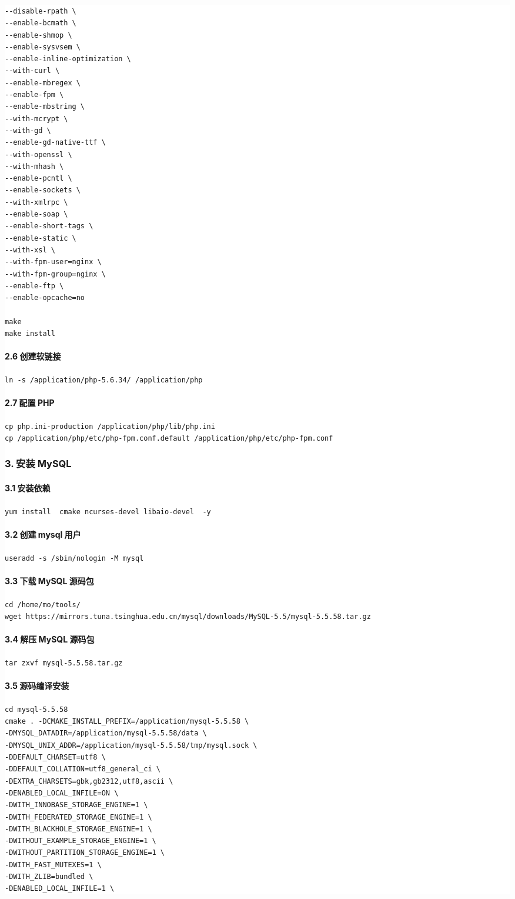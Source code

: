 	--disable-rpath \
	--enable-bcmath \
	--enable-shmop \
	--enable-sysvsem \
	--enable-inline-optimization \
	--with-curl \
	--enable-mbregex \
	--enable-fpm \
	--enable-mbstring \
	--with-mcrypt \
	--with-gd \
	--enable-gd-native-ttf \
	--with-openssl \
	--with-mhash \
	--enable-pcntl \
	--enable-sockets \
	--with-xmlrpc \
	--enable-soap \
	--enable-short-tags \
	--enable-static \
	--with-xsl \
	--with-fpm-user=nginx \
	--with-fpm-group=nginx \
	--enable-ftp \
	--enable-opcache=no

	make
    make install
#### 2.6 创建软链接
	ln -s /application/php-5.6.34/ /application/php
#### 2.7 配置 PHP
	cp php.ini-production /application/php/lib/php.ini
	cp /application/php/etc/php-fpm.conf.default /application/php/etc/php-fpm.conf
### 3. 安装 MySQL
#### 3.1 安装依赖
	yum install  cmake ncurses-devel libaio-devel  -y
#### 3.2 创建 mysql 用户
	useradd -s /sbin/nologin -M mysql
#### 3.3 下载 MySQL 源码包
	cd /home/mo/tools/
	wget https://mirrors.tuna.tsinghua.edu.cn/mysql/downloads/MySQL-5.5/mysql-5.5.58.tar.gz
#### 3.4 解压 MySQL 源码包
	tar zxvf mysql-5.5.58.tar.gz
#### 3.5 源码编译安装
	cd mysql-5.5.58
	cmake . -DCMAKE_INSTALL_PREFIX=/application/mysql-5.5.58 \
	-DMYSQL_DATADIR=/application/mysql-5.5.58/data \
	-DMYSQL_UNIX_ADDR=/application/mysql-5.5.58/tmp/mysql.sock \
	-DDEFAULT_CHARSET=utf8 \
	-DDEFAULT_COLLATION=utf8_general_ci \
	-DEXTRA_CHARSETS=gbk,gb2312,utf8,ascii \
	-DENABLED_LOCAL_INFILE=ON \
	-DWITH_INNOBASE_STORAGE_ENGINE=1 \
	-DWITH_FEDERATED_STORAGE_ENGINE=1 \
	-DWITH_BLACKHOLE_STORAGE_ENGINE=1 \
	-DWITHOUT_EXAMPLE_STORAGE_ENGINE=1 \
	-DWITHOUT_PARTITION_STORAGE_ENGINE=1 \
	-DWITH_FAST_MUTEXES=1 \
	-DWITH_ZLIB=bundled \
	-DENABLED_LOCAL_INFILE=1 \